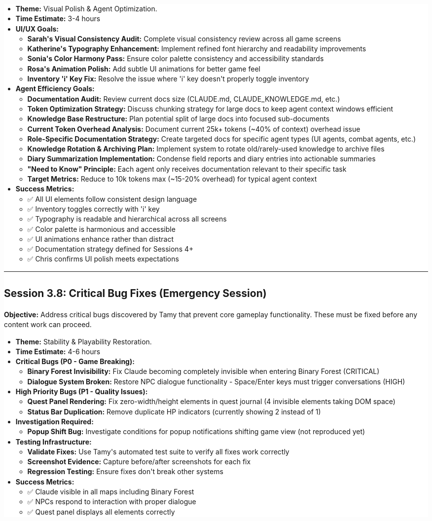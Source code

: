 *   **Theme:** Visual Polish & Agent Optimization.
*   **Time Estimate:** 3-4 hours
*   **UI/UX Goals:**
    *   **Sarah's Visual Consistency Audit:** Complete visual consistency review across all game screens
    *   **Katherine's Typography Enhancement:** Implement refined font hierarchy and readability improvements
    *   **Sonia's Color Harmony Pass:** Ensure color palette consistency and accessibility standards
    *   **Rosa's Animation Polish:** Add subtle UI animations for better game feel
    *   **Inventory 'i' Key Fix:** Resolve the issue where 'i' key doesn't properly toggle inventory
*   **Agent Efficiency Goals:**
    *   **Documentation Audit:** Review current docs size (CLAUDE.md, CLAUDE_KNOWLEDGE.md, etc.)
    *   **Token Optimization Strategy:** Discuss chunking strategy for large docs to keep agent context windows efficient
    *   **Knowledge Base Restructure:** Plan potential split of large docs into focused sub-documents
    *   **Current Token Overhead Analysis:** Document current 25k+ tokens (~40% of context) overhead issue
    *   **Role-Specific Documentation Strategy:** Create targeted docs for specific agent types (UI agents, combat agents, etc.)
    *   **Knowledge Rotation & Archiving Plan:** Implement system to rotate old/rarely-used knowledge to archive files
    *   **Diary Summarization Implementation:** Condense field reports and diary entries into actionable summaries
    *   **"Need to Know" Principle:** Each agent only receives documentation relevant to their specific task
    *   **Target Metrics:** Reduce to 10k tokens max (~15-20% overhead) for typical agent context
*   **Success Metrics:**
    *   ✅ All UI elements follow consistent design language
    *   ✅ Inventory toggles correctly with 'i' key
    *   ✅ Typography is readable and hierarchical across all screens
    *   ✅ Color palette is harmonious and accessible
    *   ✅ UI animations enhance rather than distract
    *   ✅ Documentation strategy defined for Sessions 4+
    *   ✅ Chris confirms UI polish meets expectations

---

## Session 3.8: Critical Bug Fixes (Emergency Session)

**Objective:** Address critical bugs discovered by Tamy that prevent core gameplay functionality. These must be fixed before any content work can proceed.

*   **Theme:** Stability & Playability Restoration.
*   **Time Estimate:** 4-6 hours
*   **Critical Bugs (P0 - Game Breaking):**
    *   **Binary Forest Invisibility:** Fix Claude becoming completely invisible when entering Binary Forest (CRITICAL)
    *   **Dialogue System Broken:** Restore NPC dialogue functionality - Space/Enter keys must trigger conversations (HIGH)
*   **High Priority Bugs (P1 - Quality Issues):**
    *   **Quest Panel Rendering:** Fix zero-width/height elements in quest journal (4 invisible elements taking DOM space)
    *   **Status Bar Duplication:** Remove duplicate HP indicators (currently showing 2 instead of 1)
*   **Investigation Required:**
    *   **Popup Shift Bug:** Investigate conditions for popup notifications shifting game view (not reproduced yet)
*   **Testing Infrastructure:**
    *   **Validate Fixes:** Use Tamy's automated test suite to verify all fixes work correctly
    *   **Screenshot Evidence:** Capture before/after screenshots for each fix
    *   **Regression Testing:** Ensure fixes don't break other systems
*   **Success Metrics:**
    *   ✅ Claude visible in all maps including Binary Forest
    *   ✅ NPCs respond to interaction with proper dialogue
    *   ✅ Quest panel displays all elements correctly